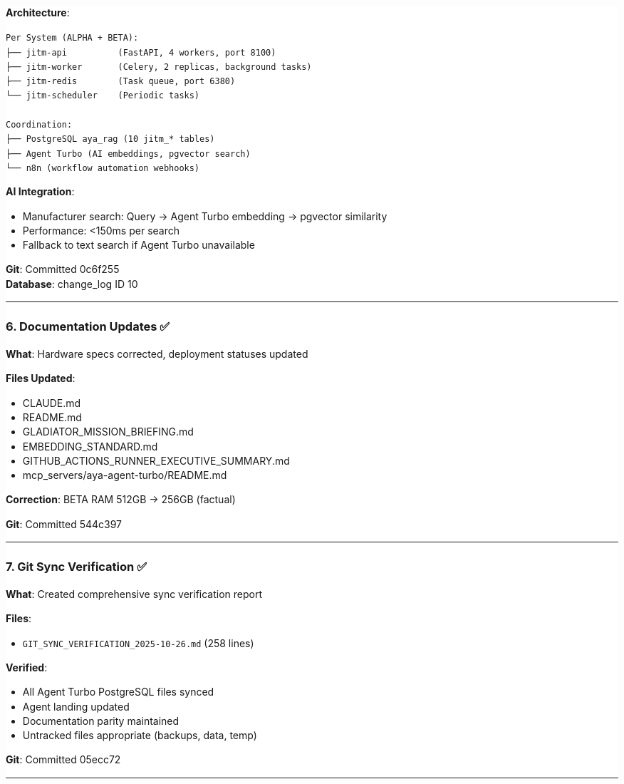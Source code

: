 **Architecture**:
```
Per System (ALPHA + BETA):
├── jitm-api          (FastAPI, 4 workers, port 8100)
├── jitm-worker       (Celery, 2 replicas, background tasks)
├── jitm-redis        (Task queue, port 6380)
└── jitm-scheduler    (Periodic tasks)

Coordination:
├── PostgreSQL aya_rag (10 jitm_* tables)
├── Agent Turbo (AI embeddings, pgvector search)
└── n8n (workflow automation webhooks)
```

**AI Integration**:
- Manufacturer search: Query → Agent Turbo embedding → pgvector similarity
- Performance: <150ms per search
- Fallback to text search if Agent Turbo unavailable

**Git**: Committed 0c6f255  
**Database**: change_log ID 10

---

### 6. Documentation Updates ✅

**What**: Hardware specs corrected, deployment statuses updated

**Files Updated**:
- CLAUDE.md
- README.md
- GLADIATOR_MISSION_BRIEFING.md
- EMBEDDING_STANDARD.md
- GITHUB_ACTIONS_RUNNER_EXECUTIVE_SUMMARY.md
- mcp_servers/aya-agent-turbo/README.md

**Correction**: BETA RAM 512GB → 256GB (factual)

**Git**: Committed 544c397

---

### 7. Git Sync Verification ✅

**What**: Created comprehensive sync verification report

**Files**:
- `GIT_SYNC_VERIFICATION_2025-10-26.md` (258 lines)

**Verified**:
- All Agent Turbo PostgreSQL files synced
- Agent landing updated
- Documentation parity maintained
- Untracked files appropriate (backups, data, temp)

**Git**: Committed 05ecc72

---